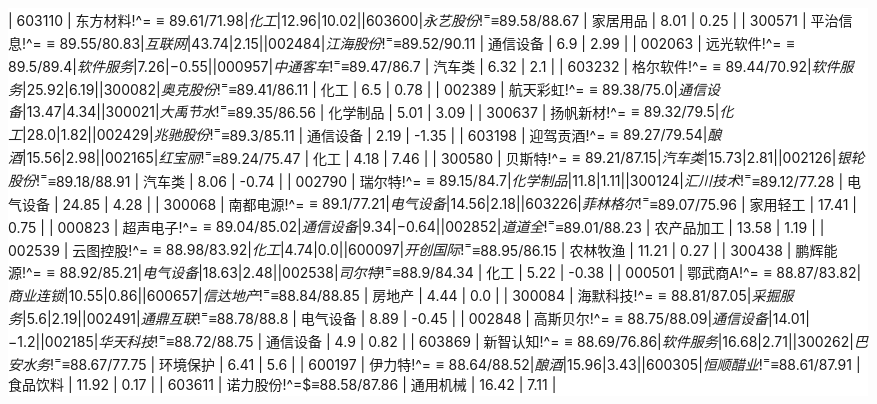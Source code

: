 | 603110 | 东方材料!^=$≡89.61/71.98 |    化工    | 12.96  | 10.02 |
| 603600 | 永艺股份!^=$≡89.58/88.67 |  家居用品  |  8.01  |  0.25 |
| 300571 | 平治信息!^=$≡89.55/80.83 |   互联网   | 43.74  |  2.15 |
| 002484 | 江海股份!^=$≡89.52/90.11 |  通信设备  |  6.9   |  2.99 |
| 002063 |  远光软件!^=$≡89.5/89.4  |  软件服务  |  7.26  | -0.55 |
| 000957 | 中通客车!^=$≡89.47/86.7  |   汽车类   |  6.32  |  2.1  |
| 603232 | 格尔软件!^=$≡89.44/70.92 |  软件服务  | 25.92  |  6.19 |
| 300082 | 奥克股份!^=$≡89.41/86.11 |    化工    |  6.5   |  0.78 |
| 002389 | 航天彩虹!^=$≡89.38/75.0  |  通信设备  | 13.47  |  4.34 |
| 300021 | 大禹节水!^=$≡89.35/86.56 |  化学制品  |  5.01  |  3.09 |
| 300637 | 扬帆新材!^=$≡89.32/79.5  |    化工    |  28.0  |  1.82 |
| 002429 | 兆驰股份!^=$≡89.3/85.11  |  通信设备  |  2.19  | -1.35 |
| 603198 | 迎驾贡酒!^=$≡89.27/79.54 |    酿酒    | 15.56  |  2.98 |
| 002165 |  红宝丽!^=$≡89.24/75.47  |    化工    |  4.18  |  7.46 |
| 300580 |  贝斯特!^=$≡89.21/87.15  |   汽车类   | 15.73  |  2.81 |
| 002126 | 银轮股份!^=$≡89.18/88.91 |   汽车类   |  8.06  | -0.74 |
| 002790 |  瑞尔特!^=$≡89.15/84.7   |  化学制品  |  11.8  |  1.11 |
| 300124 | 汇川技术!^=$≡89.12/77.28 |  电气设备  | 24.85  |  4.28 |
| 300068 | 南都电源!^=$≡89.1/77.21  |  电气设备  | 14.56  |  2.18 |
| 603226 | 菲林格尔!^=$≡89.07/75.96 |  家用轻工  | 17.41  |  0.75 |
| 000823 | 超声电子!^=$≡89.04/85.02 |  通信设备  |  9.34  | -0.64 |
| 002852 |  道道全!^=$≡89.01/88.23  | 农产品加工 | 13.58  |  1.19 |
| 002539 | 云图控股!^=$≡88.98/83.92 |    化工    |  4.74  |  0.0  |
| 600097 | 开创国际!^=$≡88.95/86.15 |  农林牧渔  | 11.21  |  0.27 |
| 300438 | 鹏辉能源!^=$≡88.92/85.21 |  电气设备  | 18.63  |  2.48 |
| 002538 |  司尔特!^=$≡88.9/84.34   |    化工    |  5.22  | -0.38 |
| 000501 | 鄂武商A!^=$≡88.87/83.82  |  商业连锁  | 10.55  |  0.86 |
| 600657 | 信达地产!^=$≡88.84/88.85 |   房地产   |  4.44  |  0.0  |
| 300084 | 海默科技!^=$≡88.81/87.05 |  采掘服务  |  5.6   |  2.19 |
| 002491 | 通鼎互联!^=$≡88.78/88.8  |  电气设备  |  8.89  | -0.45 |
| 002848 | 高斯贝尔!^=$≡88.75/88.09 |  通信设备  | 14.01  |  -1.2 |
| 002185 | 华天科技!^=$≡88.72/88.75 |  通信设备  |  4.9   |  0.82 |
| 603869 | 新智认知!^=$≡88.69/76.86 |  软件服务  | 16.68  |  2.71 |
| 300262 | 巴安水务!^=$≡88.67/77.75 |  环境保护  |  6.41  |  5.6  |
| 600197 |  伊力特!^=$≡88.64/88.52  |    酿酒    | 15.96  |  3.43 |
| 600305 | 恒顺醋业!^=$≡88.61/87.91 |  食品饮料  | 11.92  |  0.17 |
| 603611 | 诺力股份!^=$≡88.58/87.86 |  通用机械  | 16.42  |  7.11 |